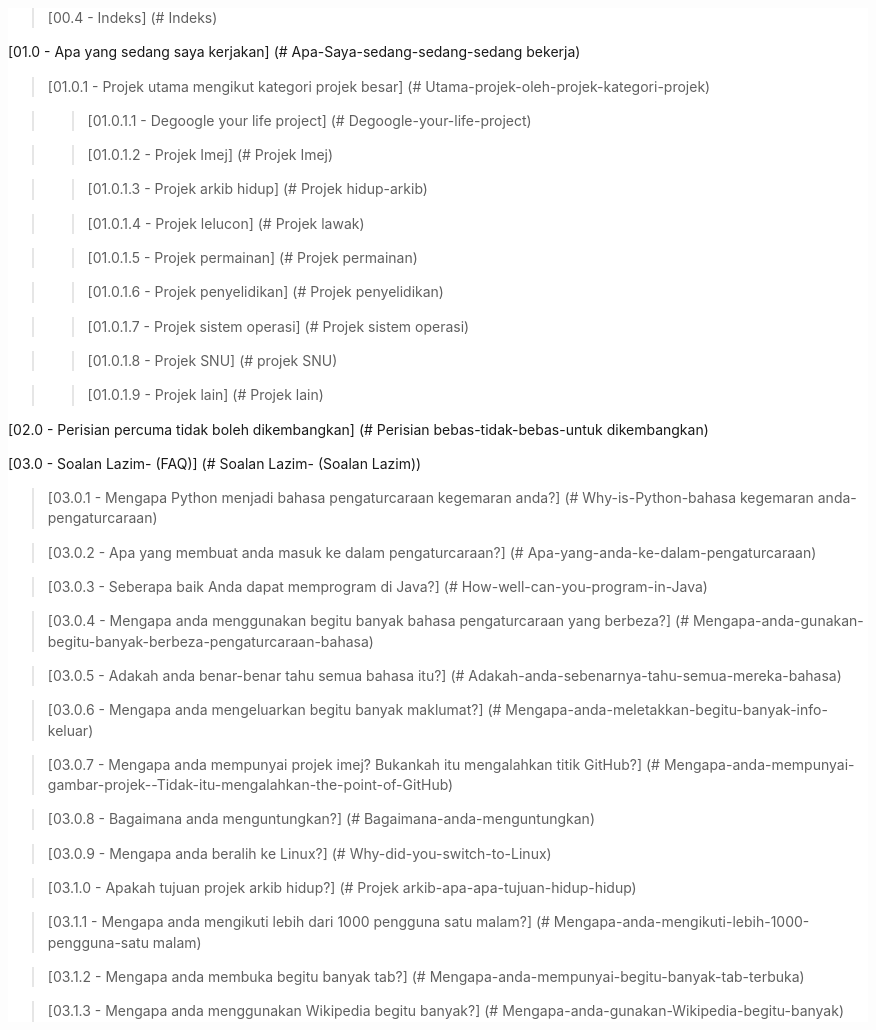 > [00.4 - Indeks] (# Indeks)

[01.0 - Apa yang sedang saya kerjakan] (# Apa-Saya-sedang-sedang-sedang bekerja)

> [01.0.1 - Projek utama mengikut kategori projek besar] (# Utama-projek-oleh-projek-kategori-projek)

>> [01.0.1.1 - Degoogle your life project] (# Degoogle-your-life-project)

>> [01.0.1.2 - Projek Imej] (# Projek Imej)

>> [01.0.1.3 - Projek arkib hidup] (# Projek hidup-arkib)

>> [01.0.1.4 - Projek lelucon] (# Projek lawak)

>> [01.0.1.5 - Projek permainan] (# Projek permainan)

>> [01.0.1.6 - Projek penyelidikan] (# Projek penyelidikan)

>> [01.0.1.7 - Projek sistem operasi] (# Projek sistem operasi)

>> [01.0.1.8 - Projek SNU] (# projek SNU)

>> [01.0.1.9 - Projek lain] (# Projek lain)

[02.0 - Perisian percuma tidak boleh dikembangkan] (# Perisian bebas-tidak-bebas-untuk dikembangkan)

[03.0 - Soalan Lazim- (FAQ)] (# Soalan Lazim- (Soalan Lazim))

> [03.0.1 - Mengapa Python menjadi bahasa pengaturcaraan kegemaran anda?] (# Why-is-Python-bahasa kegemaran anda-pengaturcaraan)

> [03.0.2 - Apa yang membuat anda masuk ke dalam pengaturcaraan?] (# Apa-yang-anda-ke-dalam-pengaturcaraan)

> [03.0.3 - Seberapa baik Anda dapat memprogram di Java?] (# How-well-can-you-program-in-Java)

> [03.0.4 - Mengapa anda menggunakan begitu banyak bahasa pengaturcaraan yang berbeza?] (# Mengapa-anda-gunakan-begitu-banyak-berbeza-pengaturcaraan-bahasa)

> [03.0.5 - Adakah anda benar-benar tahu semua bahasa itu?] (# Adakah-anda-sebenarnya-tahu-semua-mereka-bahasa)

> [03.0.6 - Mengapa anda mengeluarkan begitu banyak maklumat?] (# Mengapa-anda-meletakkan-begitu-banyak-info-keluar)

> [03.0.7 - Mengapa anda mempunyai projek imej? Bukankah itu mengalahkan titik GitHub?] (# Mengapa-anda-mempunyai-gambar-projek--Tidak-itu-mengalahkan-the-point-of-GitHub)

> [03.0.8 - Bagaimana anda menguntungkan?] (# Bagaimana-anda-menguntungkan)

> [03.0.9 - Mengapa anda beralih ke Linux?] (# Why-did-you-switch-to-Linux)

> [03.1.0 - Apakah tujuan projek arkib hidup?] (# Projek arkib-apa-apa-tujuan-hidup-hidup)

> [03.1.1 - Mengapa anda mengikuti lebih dari 1000 pengguna satu malam?] (# Mengapa-anda-mengikuti-lebih-1000-pengguna-satu malam)

> [03.1.2 - Mengapa anda membuka begitu banyak tab?] (# Mengapa-anda-mempunyai-begitu-banyak-tab-terbuka)

> [03.1.3 - Mengapa anda menggunakan Wikipedia begitu banyak?] (# Mengapa-anda-gunakan-Wikipedia-begitu-banyak)
